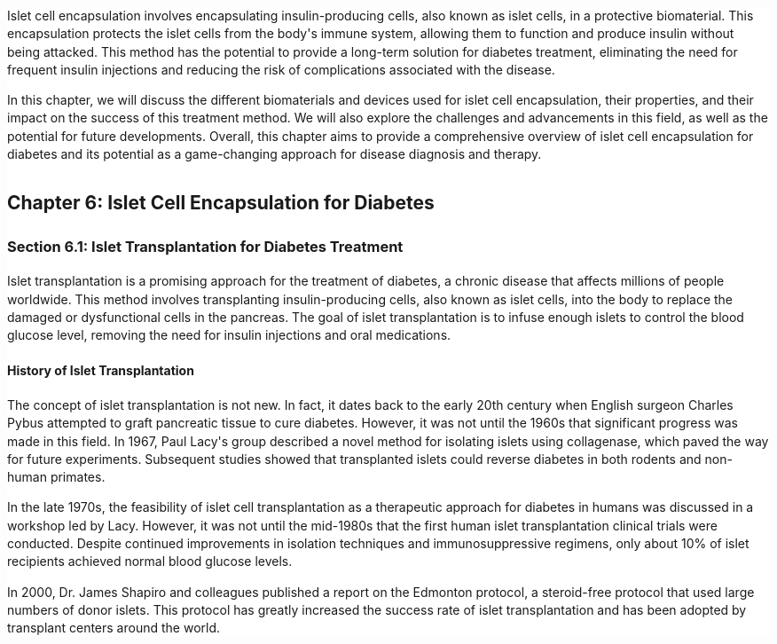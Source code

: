 

Islet cell encapsulation involves encapsulating insulin-producing cells, also known as islet cells, in a protective biomaterial. This encapsulation protects the islet cells from the body's immune system, allowing them to function and produce insulin without being attacked. This method has the potential to provide a long-term solution for diabetes treatment, eliminating the need for frequent insulin injections and reducing the risk of complications associated with the disease. 



In this chapter, we will discuss the different biomaterials and devices used for islet cell encapsulation, their properties, and their impact on the success of this treatment method. We will also explore the challenges and advancements in this field, as well as the potential for future developments. Overall, this chapter aims to provide a comprehensive overview of islet cell encapsulation for diabetes and its potential as a game-changing approach for disease diagnosis and therapy.





## Chapter 6: Islet Cell Encapsulation for Diabetes



### Section 6.1: Islet Transplantation for Diabetes Treatment



Islet transplantation is a promising approach for the treatment of diabetes, a chronic disease that affects millions of people worldwide. This method involves transplanting insulin-producing cells, also known as islet cells, into the body to replace the damaged or dysfunctional cells in the pancreas. The goal of islet transplantation is to infuse enough islets to control the blood glucose level, removing the need for insulin injections and oral medications.



#### History of Islet Transplantation



The concept of islet transplantation is not new. In fact, it dates back to the early 20th century when English surgeon Charles Pybus attempted to graft pancreatic tissue to cure diabetes. However, it was not until the 1960s that significant progress was made in this field. In 1967, Paul Lacy's group described a novel method for isolating islets using collagenase, which paved the way for future experiments. Subsequent studies showed that transplanted islets could reverse diabetes in both rodents and non-human primates.



In the late 1970s, the feasibility of islet cell transplantation as a therapeutic approach for diabetes in humans was discussed in a workshop led by Lacy. However, it was not until the mid-1980s that the first human islet transplantation clinical trials were conducted. Despite continued improvements in isolation techniques and immunosuppressive regimens, only about 10% of islet recipients achieved normal blood glucose levels.



In 2000, Dr. James Shapiro and colleagues published a report on the Edmonton protocol, a steroid-free protocol that used large numbers of donor islets. This protocol has greatly increased the success rate of islet transplantation and has been adopted by transplant centers around the world.

